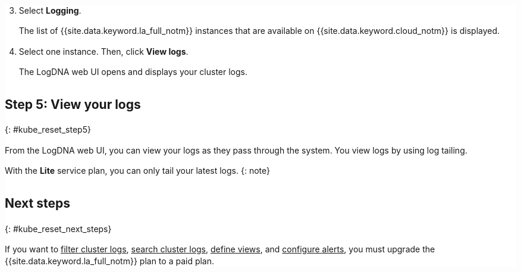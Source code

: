 3. Select **Logging**. 

    The list of {{site.data.keyword.la_full_notm}} instances that are available on {{site.data.keyword.cloud_notm}} is displayed.

3. Select one instance. Then, click **View logs**.

    The LogDNA web UI opens and displays your cluster logs.


## Step 5: View your logs
{: #kube_reset_step5}

From the LogDNA web UI, you can view your logs as they pass through the system. You view logs by using log tailing. 

With the **Lite** service plan, you can only tail your latest logs.
{: note}


## Next steps
{: #kube_reset_next_steps}

If you want to [filter cluster logs](/docs/Log-Analysis-with-LogDNA?topic=Log-Analysis-with-LogDNA-view_logs#view_logs_step5), [search cluster logs](/docs/Log-Analysis-with-LogDNA?topic=Log-Analysis-with-LogDNA-view_logs#view_logs_step6), [define views](/docs/Log-Analysis-with-LogDNA?topic=Log-Analysis-with-LogDNA-view_logs#view_logs_step7), and [configure alerts](/docs/Log-Analysis-with-LogDNA?topic=Log-Analysis-with-LogDNA-alerts), you must upgrade the {{site.data.keyword.la_full_notm}} plan to a paid plan.



